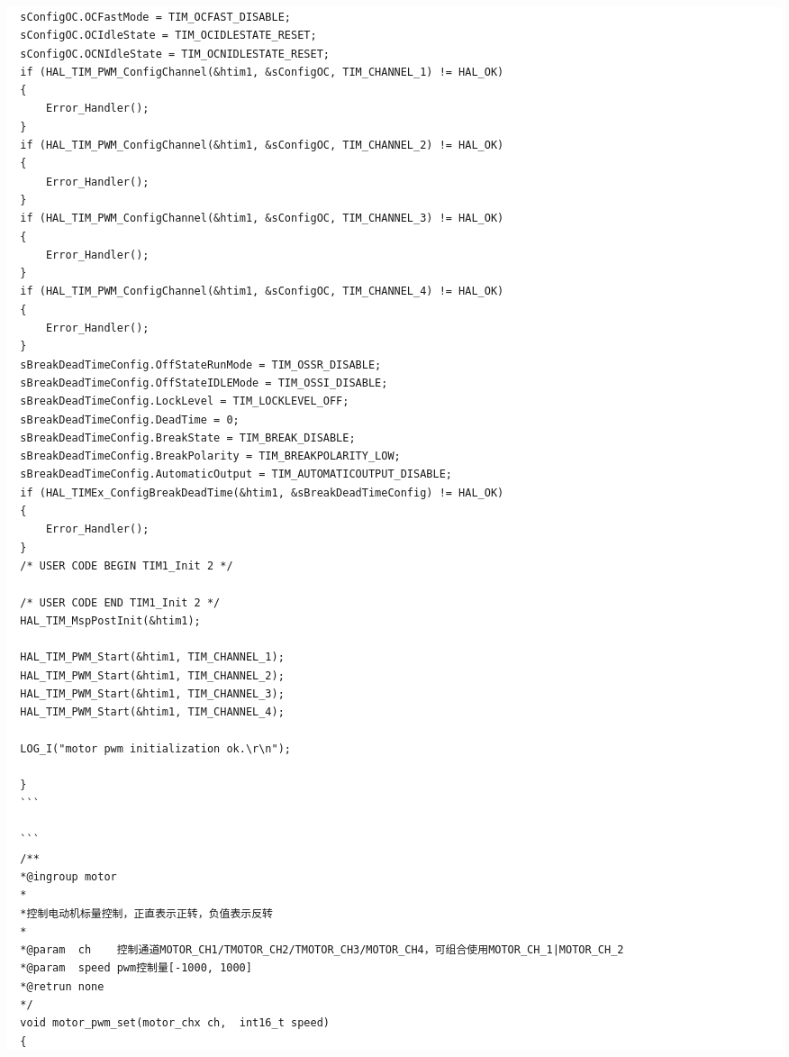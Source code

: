       sConfigOC.OCFastMode = TIM_OCFAST_DISABLE;
      sConfigOC.OCIdleState = TIM_OCIDLESTATE_RESET;
      sConfigOC.OCNIdleState = TIM_OCNIDLESTATE_RESET;
      if (HAL_TIM_PWM_ConfigChannel(&htim1, &sConfigOC, TIM_CHANNEL_1) != HAL_OK)
      {
          Error_Handler();
      }
      if (HAL_TIM_PWM_ConfigChannel(&htim1, &sConfigOC, TIM_CHANNEL_2) != HAL_OK)
      {
          Error_Handler();
      }
      if (HAL_TIM_PWM_ConfigChannel(&htim1, &sConfigOC, TIM_CHANNEL_3) != HAL_OK)
      {
          Error_Handler();
      }
      if (HAL_TIM_PWM_ConfigChannel(&htim1, &sConfigOC, TIM_CHANNEL_4) != HAL_OK)
      {
          Error_Handler();
      }
      sBreakDeadTimeConfig.OffStateRunMode = TIM_OSSR_DISABLE;
      sBreakDeadTimeConfig.OffStateIDLEMode = TIM_OSSI_DISABLE;
      sBreakDeadTimeConfig.LockLevel = TIM_LOCKLEVEL_OFF;
      sBreakDeadTimeConfig.DeadTime = 0;
      sBreakDeadTimeConfig.BreakState = TIM_BREAK_DISABLE;
      sBreakDeadTimeConfig.BreakPolarity = TIM_BREAKPOLARITY_LOW;
      sBreakDeadTimeConfig.AutomaticOutput = TIM_AUTOMATICOUTPUT_DISABLE;
      if (HAL_TIMEx_ConfigBreakDeadTime(&htim1, &sBreakDeadTimeConfig) != HAL_OK)
      {
          Error_Handler();
      }
      /* USER CODE BEGIN TIM1_Init 2 */
      
      /* USER CODE END TIM1_Init 2 */
      HAL_TIM_MspPostInit(&htim1);
      
      HAL_TIM_PWM_Start(&htim1, TIM_CHANNEL_1);
      HAL_TIM_PWM_Start(&htim1, TIM_CHANNEL_2);
      HAL_TIM_PWM_Start(&htim1, TIM_CHANNEL_3);
      HAL_TIM_PWM_Start(&htim1, TIM_CHANNEL_4);
      
      LOG_I("motor pwm initialization ok.\r\n");
      
      }
      ```

      ```
      /**
      *@ingroup motor
      *
      *控制电动机标量控制，正直表示正转，负值表示反转
      *
      *@param  ch    控制通道MOTOR_CH1/TMOTOR_CH2/TMOTOR_CH3/MOTOR_CH4，可组合使用MOTOR_CH_1|MOTOR_CH_2
      *@param  speed pwm控制量[-1000, 1000]
      *@retrun none
      */
      void motor_pwm_set(motor_chx ch,  int16_t speed)
      {
      